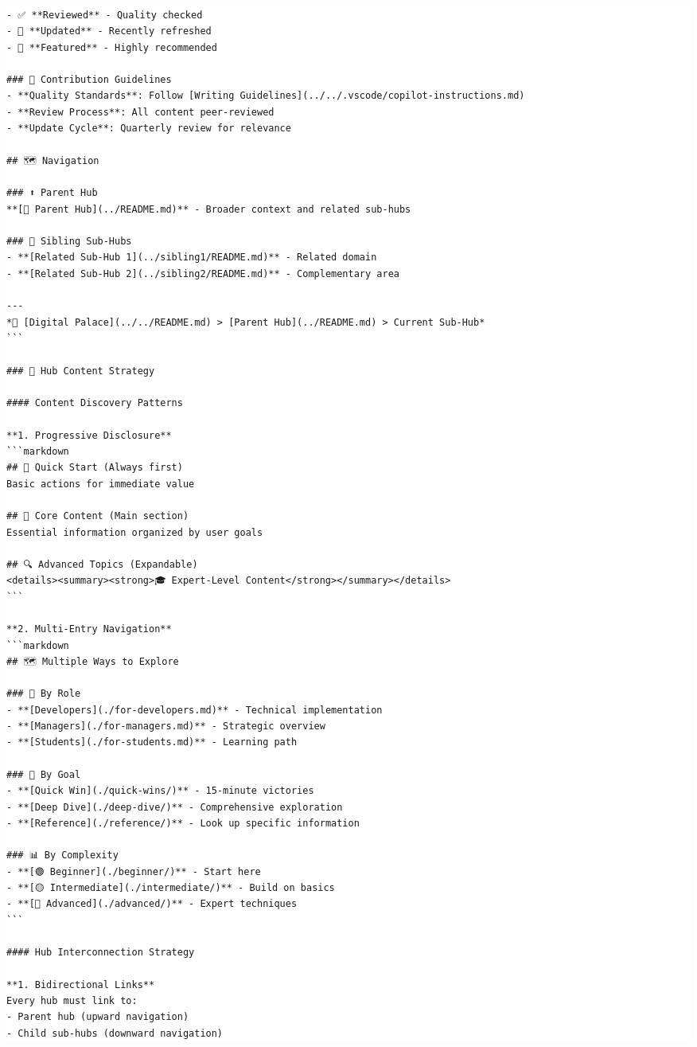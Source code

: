 ````instructions
- ✅ **Reviewed** - Quality checked
- 🔄 **Updated** - Recently refreshed
- 🚀 **Featured** - Highly recommended

### 🎯 Contribution Guidelines
- **Quality Standards**: Follow [Writing Guidelines](../../.vscode/copilot-instructions.md)
- **Review Process**: All content peer-reviewed
- **Update Cycle**: Quarterly review for relevance

## 🗺️ Navigation

### ⬆️ Parent Hub
**[🎯 Parent Hub](../README.md)** - Broader context and related sub-hubs

### 🔗 Sibling Sub-Hubs
- **[Related Sub-Hub 1](../sibling1/README.md)** - Related domain
- **[Related Sub-Hub 2](../sibling2/README.md)** - Complementary area

---
*🏰 [Digital Palace](../../README.md) > [Parent Hub](../README.md) > Current Sub-Hub*
```

### 🎯 Hub Content Strategy

#### Content Discovery Patterns

**1. Progressive Disclosure**
```markdown
## 🚀 Quick Start (Always first)
Basic actions for immediate value

## 🎯 Core Content (Main section)  
Essential information organized by user goals

## 🔍 Advanced Topics (Expandable)
<details><summary><strong>🎓 Expert-Level Content</strong></summary></details>
```

**2. Multi-Entry Navigation**
```markdown
## 🗺️ Multiple Ways to Explore

### 👤 By Role
- **[Developers](./for-developers.md)** - Technical implementation
- **[Managers](./for-managers.md)** - Strategic overview
- **[Students](./for-students.md)** - Learning path

### 🎯 By Goal
- **[Quick Win](./quick-wins/)** - 15-minute victories
- **[Deep Dive](./deep-dive/)** - Comprehensive exploration
- **[Reference](./reference/)** - Look up specific information

### 📊 By Complexity
- **[🟢 Beginner](./beginner/)** - Start here
- **[🟡 Intermediate](./intermediate/)** - Build on basics
- **[🔴 Advanced](./advanced/)** - Expert techniques
```

#### Hub Interconnection Strategy

**1. Bidirectional Links**
Every hub must link to:
- Parent hub (upward navigation)
- Child sub-hubs (downward navigation)  
````